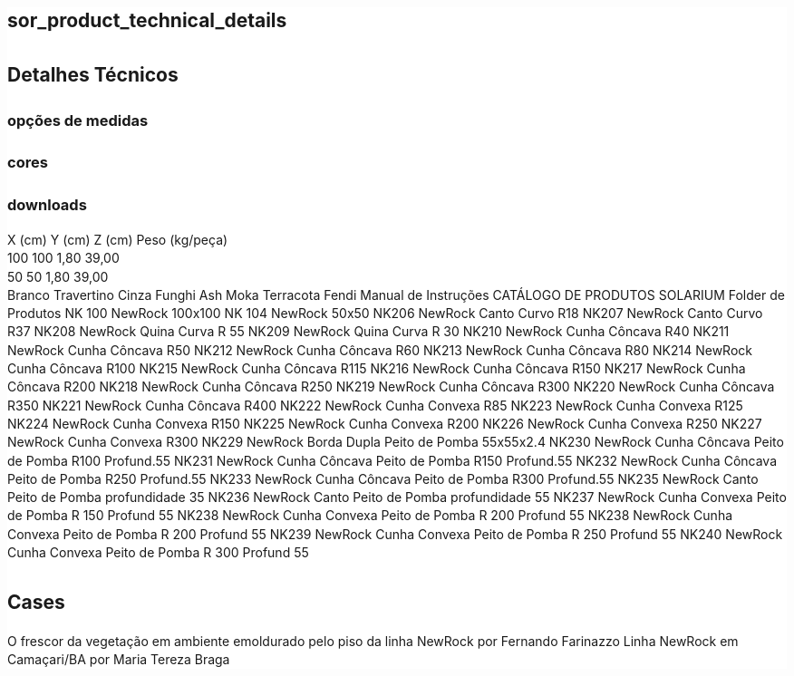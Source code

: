 
##  sor_product_technical_details 
## Detalhes Técnicos
### opções de medidas
### cores
### downloads
X (cm) Y (cm) Z (cm) Peso (kg/peça)  
100 100 1,80 39,00  
50 50 1,80 39,00  
Branco
Travertino
Cinza
Funghi
Ash
Moka
Terracota
Fendi
Manual de Instruções
CATÁLOGO DE PRODUTOS SOLARIUM
Folder de Produtos
NK 100 NewRock 100x100
NK 104 NewRock 50x50
NK206 NewRock Canto Curvo R18
NK207 NewRock Canto Curvo R37
NK208 NewRock Quina Curva R 55
NK209 NewRock Quina Curva R 30
NK210 NewRock Cunha Côncava R40
NK211 NewRock Cunha Côncava R50
NK212 NewRock Cunha Côncava R60
NK213 NewRock Cunha Côncava R80
NK214 NewRock Cunha Côncava R100
NK215 NewRock Cunha Côncava R115
NK216 NewRock Cunha Côncava R150
NK217 NewRock Cunha Côncava R200
NK218 NewRock Cunha Côncava R250
NK219 NewRock Cunha Côncava R300
NK220 NewRock Cunha Côncava R350
NK221 NewRock Cunha Côncava R400
NK222 NewRock Cunha Convexa R85
NK223 NewRock Cunha Convexa R125
NK224 NewRock Cunha Convexa R150
NK225 NewRock Cunha Convexa R200
NK226 NewRock Cunha Convexa R250
NK227 NewRock Cunha Convexa R300
NK229 NewRock Borda Dupla Peito de Pomba 55x55x2.4
NK230 NewRock Cunha Côncava Peito de Pomba R100 Profund.55
NK231 NewRock Cunha Côncava Peito de Pomba R150 Profund.55
NK232 NewRock Cunha Côncava Peito de Pomba R250 Profund.55
NK233 NewRock Cunha Côncava Peito de Pomba R300 Profund.55
NK235 NewRock Canto Peito de Pomba profundidade 35
NK236 NewRock Canto Peito de Pomba profundidade 55
NK237 NewRock Cunha Convexa Peito de Pomba R 150 Profund 55
NK238 NewRock Cunha Convexa Peito de Pomba R 200 Profund 55
NK238 NewRock Cunha Convexa Peito de Pomba R 200 Profund 55
NK239 NewRock Cunha Convexa Peito de Pomba R 250 Profund 55
NK240 NewRock Cunha Convexa Peito de Pomba R 300 Profund 55
##  Cases 
O frescor da vegetação em ambiente emoldurado pelo piso da linha NewRock por Fernando Farinazzo
Linha NewRock em Camaçari/BA por Maria Tereza Braga